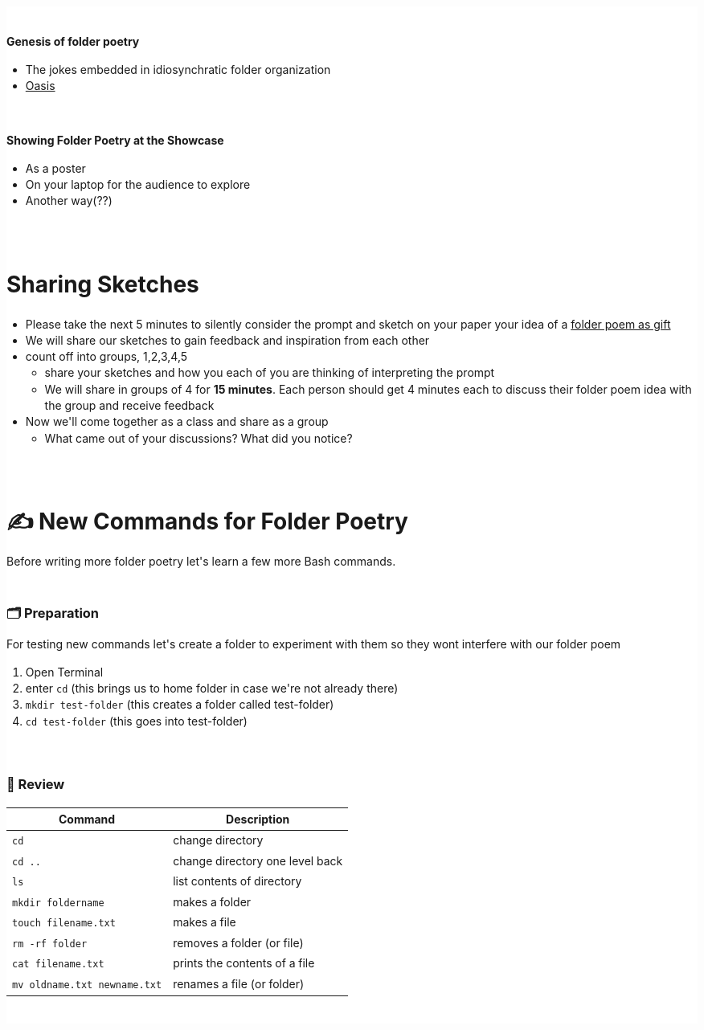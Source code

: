 <br/>  

**Genesis of folder poetry**
- The jokes embedded in idiosynchratic folder organization
- [Oasis](https://mfowler.info/work/oasis)

<br/>

**Showing Folder Poetry at the Showcase**
- As a poster 
- On your laptop for the audience to explore
- Another way(??)   
<br/>

# Sharing Sketches

- Please take the next 5 minutes to silently consider the prompt and sketch on your paper your idea of a [folder poem as gift](https://gist.github.com/melaniehoff/96bffd279b0ea66f61291e231283aab5#folder-poetry-prompt)
- We will share our sketches to gain feedback and inspiration from each other
- count off into groups, 1,2,3,4,5
    - share your sketches and how you each of you are thinking of interpreting the prompt
    - We will share in groups of 4 for **15 minutes**. Each person should get 4 minutes each to discuss their folder poem idea with the group and receive feedback
- Now we'll come together as a class and share as a group 
    - What came out of your discussions? What did you notice?
<br/>

# ✍️ New Commands for Folder Poetry

Before writing more folder poetry let's learn a few more Bash commands.
<br/><br/>


### 🗂 Preparation

For testing new commands let's create a folder to experiment with them so they wont interfere with our folder poem

1. Open Terminal
2. enter `cd` (this brings us to home folder in case we're not already there)
3. `mkdir test-folder` (this creates a folder called test-folder)
4. `cd test-folder` (this goes into test-folder)
<br/>

### 🌱 Review
| Command                                    | Description                                   |
| ------------------------------------------ | --------------------------------------------- |
| `cd`                                       | change directory                              |
| `cd ..`                                    | change directory one level back               |
| `ls`                                       | list contents of directory                    |
| `mkdir foldername`                       | makes a folder                              |
| `touch filename.txt`                    | makes a file               |
| `rm -rf folder`                            | removes a folder (or file)                 |
| `cat filename.txt`                       | prints the contents of a file                |
| `mv oldname.txt newname.txt`            | renames a file (or folder)             |
<br/>
